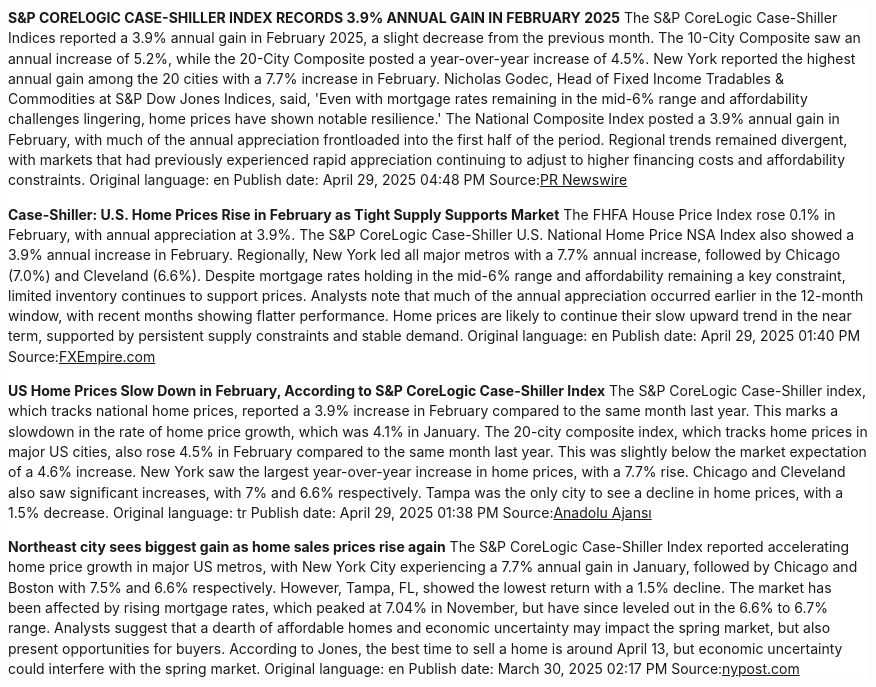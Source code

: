 
**S&P CORELOGIC CASE-SHILLER INDEX RECORDS 3.9% ANNUAL GAIN IN FEBRUARY 2025**
The S&P CoreLogic Case-Shiller Indices reported a 3.9% annual gain in February 2025, a slight decrease from the previous month. The 10-City Composite saw an annual increase of 5.2%, while the 20-City Composite posted a year-over-year increase of 4.5%. New York reported the highest annual gain among the 20 cities with a 7.7% increase in February. Nicholas Godec, Head of Fixed Income Tradables & Commodities at S&P Dow Jones Indices, said, 'Even with mortgage rates remaining in the mid-6% range and affordability challenges lingering, home prices have shown notable resilience.' The National Composite Index posted a 3.9% annual gain in February, with much of the annual appreciation frontloaded into the first half of the period. Regional trends remained divergent, with markets that had previously experienced rapid appreciation continuing to adjust to higher financing costs and affordability constraints.
Original language: en
Publish date: April 29, 2025 04:48 PM
Source:[PR Newswire](https://www.prnewswire.com/news-releases/sp-corelogic-case-shiller-index-records-3-9-annual-gain-in-february-2025--302441591.html)

**Case-Shiller: U.S. Home Prices Rise in February as Tight Supply Supports Market**
The FHFA House Price Index rose 0.1% in February, with annual appreciation at 3.9%. The S&P CoreLogic Case-Shiller U.S. National Home Price NSA Index also showed a 3.9% annual increase in February. Regionally, New York led all major metros with a 7.7% annual increase, followed by Chicago (7.0%) and Cleveland (6.6%). Despite mortgage rates holding in the mid-6% range and affordability remaining a key constraint, limited inventory continues to support prices. Analysts note that much of the annual appreciation occurred earlier in the 12-month window, with recent months showing flatter performance. Home prices are likely to continue their slow upward trend in the near term, supported by persistent supply constraints and stable demand.
Original language: en
Publish date: April 29, 2025 01:40 PM
Source:[FXEmpire.com](https://www.fxempire.com/news/article/case-shiller-u-s-home-prices-rise-in-february-as-tight-supply-supports-market-1515126)

**US Home Prices Slow Down in February, According to S&P CoreLogic Case-Shiller Index**
The S&P CoreLogic Case-Shiller index, which tracks national home prices, reported a 3.9% increase in February compared to the same month last year. This marks a slowdown in the rate of home price growth, which was 4.1% in January. The 20-city composite index, which tracks home prices in major US cities, also rose 4.5% in February compared to the same month last year. This was slightly below the market expectation of a 4.6% increase. New York saw the largest year-over-year increase in home prices, with a 7.7% rise. Chicago and Cleveland also saw significant increases, with 7% and 6.6% respectively. Tampa was the only city to see a decline in home prices, with a 1.5% decrease.
Original language: tr
Publish date: April 29, 2025 01:38 PM
Source:[Anadolu Ajansı](https://www.aa.com.tr/tr/ekonomi/abdde-konut-fiyatlarinin-artis-hizi-subatta-yavasladi/3552039)

**Northeast city sees biggest gain as home sales prices rise again**
The S&P CoreLogic Case-Shiller Index reported accelerating home price growth in major US metros, with New York City experiencing a 7.7% annual gain in January, followed by Chicago and Boston with 7.5% and 6.6% respectively. However, Tampa, FL, showed the lowest return with a 1.5% decline. The market has been affected by rising mortgage rates, which peaked at 7.04% in November, but have since leveled out in the 6.6% to 6.7% range. Analysts suggest that a dearth of affordable homes and economic uncertainty may impact the spring market, but also present opportunities for buyers. According to Jones, the best time to sell a home is around April 13, but economic uncertainty could interfere with the spring market.
Original language: en
Publish date: March 30, 2025 02:17 PM
Source:[nypost.com](https://nypost.com/2025/03/30/real-estate/northeast-city-sees-biggest-gain-as-home-sales-prices-rise/)
